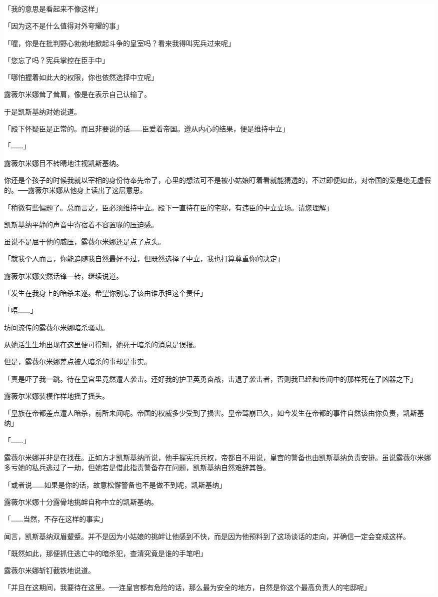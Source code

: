 「我的意思是看起来不像这样」

「因为这不是什么值得对外夸耀的事」

「喔，你是在批判野心勃勃地掀起斗争的皇室吗？看来我得叫宪兵过来呢」

「您忘了吗？宪兵掌控在臣手中」

「哪怕握着如此大的权限，你也依然选择中立呢」

露薇尔米娜耸了耸肩，像是在表示自己认输了。

于是凯斯基纳对她说道。

「殿下怀疑臣是正常的。而且非要说的话……臣爱着帝国。遵从内心的结果，便是维持中立」

「……」

露薇尔米娜目不转睛地注视凯斯基纳。

你还是个孩子的时候我就以宰相的身份侍奉先帝了，心里的想法可不是被小姑娘盯着看就能猜透的，不过即便如此，对帝国的爱是绝无虚假的。──露薇尔米娜从他身上读出了这层意思。

「稍微有些偏题了。总而言之，臣必须维持中立。殿下一直待在臣的宅邸，有违臣的中立立场。请您理解」

凯斯基纳平静的声音中寄宿着不容置喙的压迫感。

虽说不是屈于他的威压，露薇尔米娜还是点了点头。

「就我个人而言，你能追随我自然最好不过，但既然选择了中立，我也打算尊重你的决定」

露薇尔米娜突然话锋一转，继续说道。

「发生在我身上的暗杀未遂。希望你别忘了该由谁承担这个责任」

「唔……」

坊间流传的露薇尔米娜暗杀骚动。

从她活生生地出现在这里便可得知，她死于暗杀的消息是误报。

但是，露薇尔米娜差点被人暗杀的事却是事实。

「真是吓了我一跳。待在皇宫里竟然遭人袭击。还好我的护卫英勇奋战，击退了袭击者，否则我已经和传闻中的那样死在了凶器之下」

露薇尔米娜装模作样地摇了摇头。

「皇族在帝都差点遭人暗杀，前所未闻呢。帝国的权威多少受到了损害。皇帝驾崩已久，如今发生在帝都的事件自然该由你负责，凯斯基纳」

「……」

露薇尔米娜并非是在找茬。正如方才凯斯基纳所说，他手握宪兵兵权，帝都自不用说，皇宫的警备也由凯斯基纳负责安排。虽说露薇尔米娜多亏她的私兵逃过了一劫，但她若是借此指责警备存在问题，凯斯基纳自然难辞其咎。

「或者说……如果是你的话，故意松懈警备也不是做不到呢，凯斯基纳」

露薇尔米娜十分露骨地挑衅自称中立的凯斯基纳。

「……当然，不存在这样的事实」

闻言，凯斯基纳双眉颦蹙。并不是因为小姑娘的挑衅让他感到不快，而是因为他预料到了这场谈话的走向，并确信一定会变成这样。

「既然如此，那便抓住逃亡中的暗杀犯，查清究竟是谁的手笔吧」

露薇尔米娜斩钉截铁地说道。

「并且在这期间，我要待在这里。──连皇宫都有危险的话，那么最为安全的地方，自然是你这个最高负责人的宅邸呢」
